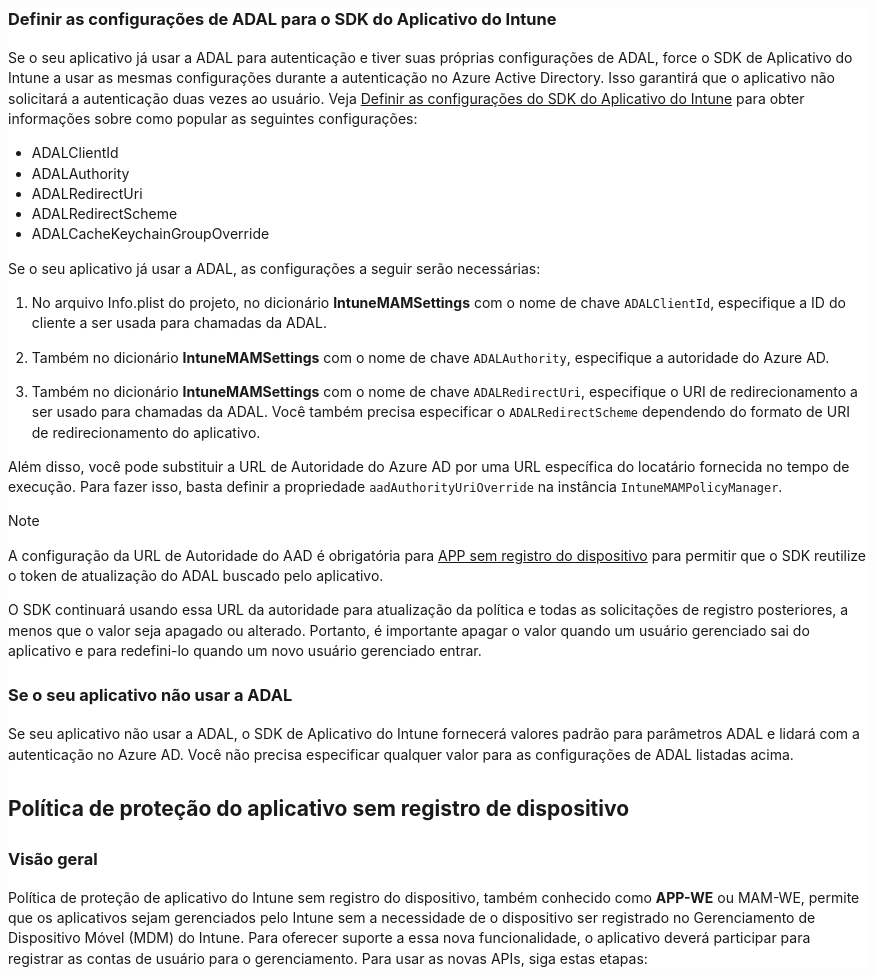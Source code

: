 ### <a name="configure-adal-settings-for-the-intune-app-sdk"></a>Definir as configurações de ADAL para o SDK do Aplicativo do Intune

Se o seu aplicativo já usar a ADAL para autenticação e tiver suas próprias configurações de ADAL, force o SDK de Aplicativo do Intune a usar as mesmas configurações durante a autenticação no Azure Active Directory. Isso garantirá que o aplicativo não solicitará a autenticação duas vezes ao usuário. Veja [Definir as configurações do SDK do Aplicativo do Intune](#configure-settings-for-the-intune-app-sdk) para obter informações sobre como popular as seguintes configurações:  

* ADALClientId
* ADALAuthority
* ADALRedirectUri
* ADALRedirectScheme
* ADALCacheKeychainGroupOverride

Se o seu aplicativo já usar a ADAL, as configurações a seguir serão necessárias:

1. No arquivo Info.plist do projeto, no dicionário **IntuneMAMSettings** com o nome de chave `ADALClientId`, especifique a ID do cliente a ser usada para chamadas da ADAL.

2. Também no dicionário **IntuneMAMSettings** com o nome de chave `ADALAuthority`, especifique a autoridade do Azure AD.

3. Também no dicionário **IntuneMAMSettings** com o nome de chave `ADALRedirectUri`, especifique o URI de redirecionamento a ser usado para chamadas da ADAL. Você também precisa especificar o `ADALRedirectScheme` dependendo do formato de URI de redirecionamento do aplicativo.


Além disso, você pode substituir a URL de Autoridade do Azure AD por uma URL específica do locatário fornecida no tempo de execução. Para fazer isso, basta definir a propriedade `aadAuthorityUriOverride` na instância `IntuneMAMPolicyManager`.

> [!NOTE]
> A configuração da URL de Autoridade do AAD é obrigatória para [APP sem registro do dispositivo](#App-protection-policy-without-device-enrollment) para permitir que o SDK reutilize o token de atualização do ADAL buscado pelo aplicativo.

O SDK continuará usando essa URL da autoridade para atualização da política e todas as solicitações de registro posteriores, a menos que o valor seja apagado ou alterado.  Portanto, é importante apagar o valor quando um usuário gerenciado sai do aplicativo e para redefini-lo quando um novo usuário gerenciado entrar.

### <a name="if-your-app-does-not-use-adal"></a>Se o seu aplicativo não usar a ADAL

Se seu aplicativo não usar a ADAL, o SDK de Aplicativo do Intune fornecerá valores padrão para parâmetros ADAL e lidará com a autenticação no Azure AD. Você não precisa especificar qualquer valor para as configurações de ADAL listadas acima.

## <a name="app-protection-policy-without-device-enrollment"></a>Política de proteção do aplicativo sem registro de dispositivo

### <a name="overview"></a>Visão geral
Política de proteção de aplicativo do Intune sem registro do dispositivo, também conhecido como **APP-WE** ou MAM-WE, permite que os aplicativos sejam gerenciados pelo Intune sem a necessidade de o dispositivo ser registrado no Gerenciamento de Dispositivo Móvel (MDM) do Intune. Para oferecer suporte a essa nova funcionalidade, o aplicativo deverá participar para registrar as contas de usuário para o gerenciamento. Para usar as novas APIs, siga estas etapas:
